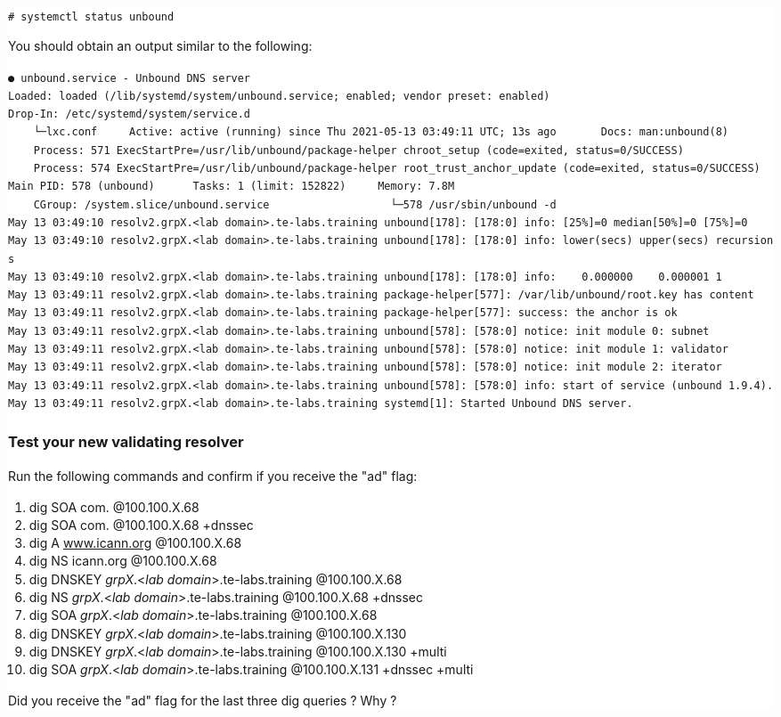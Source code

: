 ```
# systemctl status unbound
```

You should obtain an output similar to the following:

```
● unbound.service - Unbound DNS server     
Loaded: loaded (/lib/systemd/system/unbound.service; enabled; vendor preset: enabled)    
Drop-In: /etc/systemd/system/service.d
	└─lxc.conf     Active: active (running) since Thu 2021-05-13 03:49:11 UTC; 13s ago       Docs: man:unbound(8)
	Process: 571 ExecStartPre=/usr/lib/unbound/package-helper chroot_setup (code=exited, status=0/SUCCESS)
	Process: 574 ExecStartPre=/usr/lib/unbound/package-helper root_trust_anchor_update (code=exited, status=0/SUCCESS)   Main PID: 578 (unbound)      Tasks: 1 (limit: 152822)     Memory: 7.8M     
	CGroup: /system.slice/unbound.service             		└─578 /usr/sbin/unbound -d
May 13 03:49:10 resolv2.grpX.<lab domain>.te-labs.training unbound[178]: [178:0] info: [25%]=0 median[50%]=0 [75%]=0
May 13 03:49:10 resolv2.grpX.<lab domain>.te-labs.training unbound[178]: [178:0] info: lower(secs) upper(secs) recursions
May 13 03:49:10 resolv2.grpX.<lab domain>.te-labs.training unbound[178]: [178:0] info:    0.000000    0.000001 1
May 13 03:49:11 resolv2.grpX.<lab domain>.te-labs.training package-helper[577]: /var/lib/unbound/root.key has content
May 13 03:49:11 resolv2.grpX.<lab domain>.te-labs.training package-helper[577]: success: the anchor is ok
May 13 03:49:11 resolv2.grpX.<lab domain>.te-labs.training unbound[578]: [578:0] notice: init module 0: subnet
May 13 03:49:11 resolv2.grpX.<lab domain>.te-labs.training unbound[578]: [578:0] notice: init module 1: validator
May 13 03:49:11 resolv2.grpX.<lab domain>.te-labs.training unbound[578]: [578:0] notice: init module 2: iterator
May 13 03:49:11 resolv2.grpX.<lab domain>.te-labs.training unbound[578]: [578:0] info: start of service (unbound 1.9.4).
May 13 03:49:11 resolv2.grpX.<lab domain>.te-labs.training systemd[1]: Started Unbound DNS server.
```

### Test your new validating resolver

Run the following commands and confirm if you receive the "ad" flag:

1. dig SOA com. @100.100.X.68 
2. dig SOA com. @100.100.X.68 +dnssec
3. dig A www.icann.org @100.100.X.68
4. dig NS icann.org @100.100.X.68
5. dig DNSKEY *grpX*.<*lab domain*>.te-labs.training @100.100.X.68
6. dig NS *grpX*.<*lab domain*>.te-labs.training @100.100.X.68 +dnssec
7. dig SOA *grpX*.<*lab domain*>.te-labs.training @100.100.X.68
8. dig DNSKEY *grpX*.<*lab domain*>.te-labs.training @100.100.X.130
9. dig DNSKEY *grpX*.<*lab domain*>.te-labs.training @100.100.X.130 +multi
10. dig SOA *grpX*.<*lab domain*>.te-labs.training @100.100.X.131 +dnssec +multi

Did you receive the "ad" flag for the last three dig queries ? Why ?
